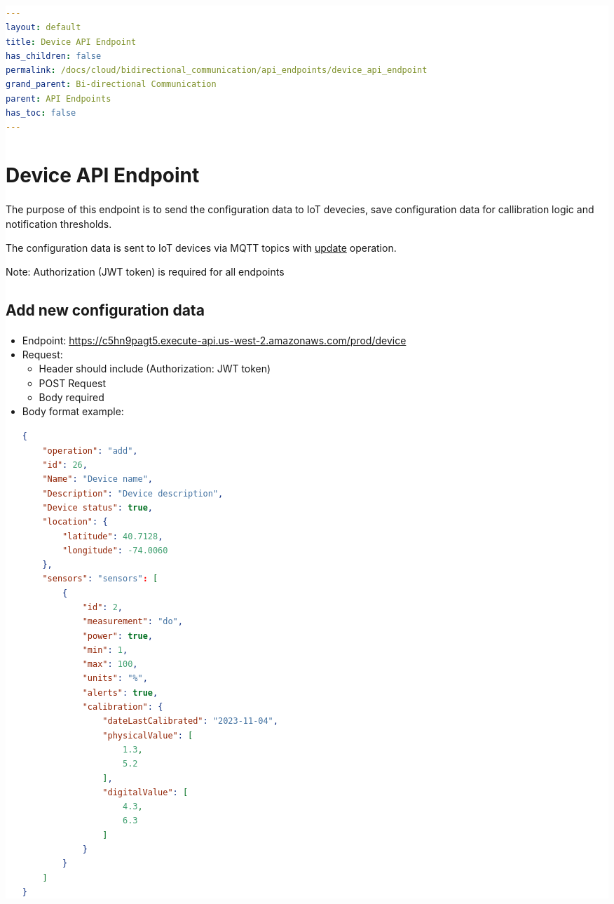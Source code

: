 ```yaml
---
layout: default
title: Device API Endpoint
has_children: false
permalink: /docs/cloud/bidirectional_communication/api_endpoints/device_api_endpoint
grand_parent: Bi-directional Communication
parent: API Endpoints
has_toc: false
---
```


# Device API Endpoint

The purpose of this endpoint is to send the configuration data to IoT devecies, save configuration data for callibration logic and notification thresholds.

The configuration data is sent to IoT devices via MQTT topics with [update](#update-old-configuration-data) operation.

Note: Authorization (JWT token) is required for all endpoints

## Add new configuration data
-	Endpoint: https://c5hn9pagt5.execute-api.us-west-2.amazonaws.com/prod/device
-	Request:
    -   Header should include (Authorization: JWT token)
    -   POST Request
    -   Body required
- Body format example:
    ```json
    {
        "operation": "add",
        "id": 26,
        "Name": "Device name",
        "Description": "Device description",
        "Device status": true,
        "location": {
            "latitude": 40.7128,
            "longitude": -74.0060
        },
        "sensors": "sensors": [
            {
                "id": 2,
                "measurement": "do",
                "power": true,
                "min": 1,
                "max": 100,
                "units": "%",
                "alerts": true,
                "calibration": {
                    "dateLastCalibrated": "2023-11-04",
                    "physicalValue": [
                        1.3,
                        5.2
                    ],
                    "digitalValue": [
                        4.3,
                        6.3
                    ]
                }
            }
        ]
    }